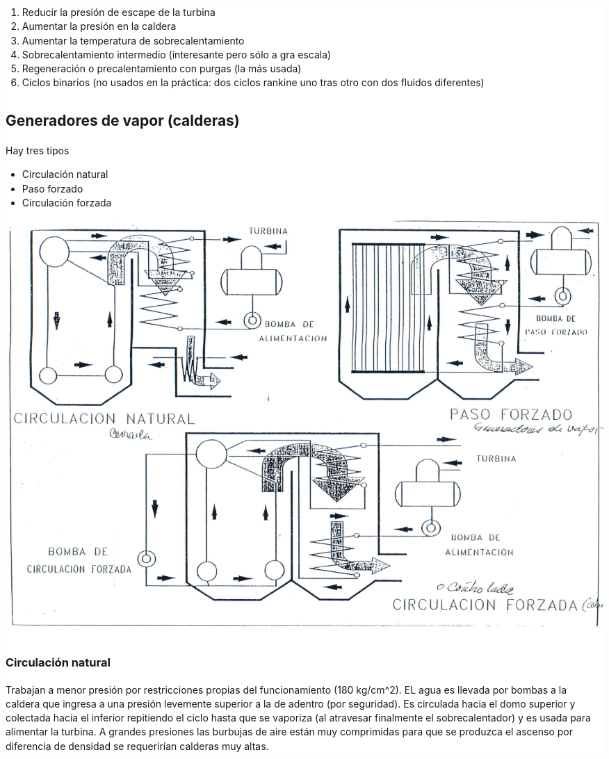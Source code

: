 1. Reducir la presión de escape de la turbina
2. Aumentar la presión en la caldera
3. Aumentar la temperatura de sobrecalentamiento
4. Sobrecalentamiento intermedio (interesante pero sólo a gra escala)
5. Regeneración o precalentamiento con purgas (la más usada)
6. Ciclos binarios (no usados en la práctica: dos ciclos rankine uno tras otro con dos fluidos diferentes)

## Generadores de vapor (calderas)

Hay tres tipos

- Circulación natural
- Paso forzado
- Circulación forzada

![](/images/calderas.png)


### Circulación natural

Trabajan a menor presión por restricciones propias del funcionamiento (180 kg/cm^2). EL agua es llevada por bombas a la caldera que ingresa a una presión levemente superior a la de adentro (por seguridad). Es circulada hacia el domo superior y colectada hacia el inferior repitiendo el ciclo hasta que se vaporiza (al atravesar finalmente el sobrecalentador) y es usada para alimentar la turbina. A grandes presiones las burbujas de aire están muy comprimidas para que se produzca el ascenso por diferencia de densidad se requerirían calderas muy altas.

